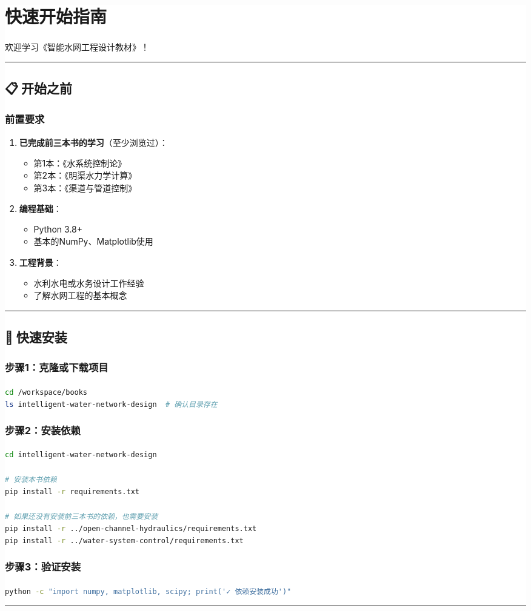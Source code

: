 # 快速开始指南

欢迎学习《智能水网工程设计教材》！

---

## 📋 开始之前

### 前置要求

1. **已完成前三本书的学习**（至少浏览过）：
   - 第1本：《水系统控制论》
   - 第2本：《明渠水力学计算》
   - 第3本：《渠道与管道控制》

2. **编程基础**：
   - Python 3.8+
   - 基本的NumPy、Matplotlib使用

3. **工程背景**：
   - 水利水电或水务设计工作经验
   - 了解水网工程的基本概念

---

## 🚀 快速安装

### 步骤1：克隆或下载项目

```bash
cd /workspace/books
ls intelligent-water-network-design  # 确认目录存在
```

### 步骤2：安装依赖

```bash
cd intelligent-water-network-design

# 安装本书依赖
pip install -r requirements.txt

# 如果还没有安装前三本书的依赖，也需要安装
pip install -r ../open-channel-hydraulics/requirements.txt
pip install -r ../water-system-control/requirements.txt
```

### 步骤3：验证安装

```bash
python -c "import numpy, matplotlib, scipy; print('✓ 依赖安装成功')"
```

---